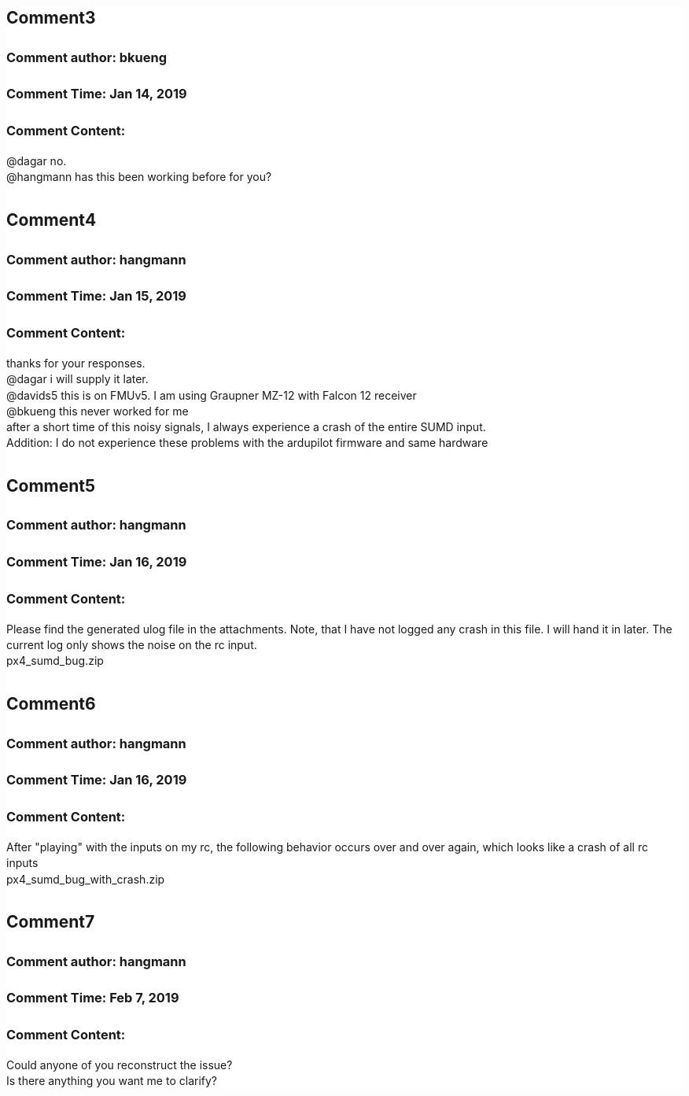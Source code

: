 ## Comment3
### Comment author: bkueng
### Comment Time: Jan 14, 2019
### Comment Content:   
@dagar no.  
@hangmann has this been working before for you?  

## Comment4
### Comment author: hangmann
### Comment Time: Jan 15, 2019
### Comment Content:   
thanks for your responses.  
@dagar i will supply it later.    
@davids5 this is on FMUv5. I am using Graupner MZ-12 with Falcon 12 receiver    
@bkueng this never worked for me  
after a short time of this noisy signals, I always experience a crash of the entire SUMD input.    
Addition: I do not experience these problems with the ardupilot firmware and same hardware  

## Comment5
### Comment author: hangmann
### Comment Time: Jan 16, 2019
### Comment Content:   
Please find the generated ulog file in the attachments. Note, that I have not logged any crash in this file. I will hand it in later. The current log only shows the noise on the rc input.    
px4_sumd_bug.zip  

## Comment6
### Comment author: hangmann
### Comment Time: Jan 16, 2019
### Comment Content:   
After "playing" with the inputs on my rc, the following behavior occurs over and over again, which looks like a crash of all rc inputs  
px4_sumd_bug_with_crash.zip  

## Comment7
### Comment author: hangmann
### Comment Time: Feb 7, 2019
### Comment Content:   
Could anyone of you reconstruct the issue?    
Is there anything you want me to clarify?  

